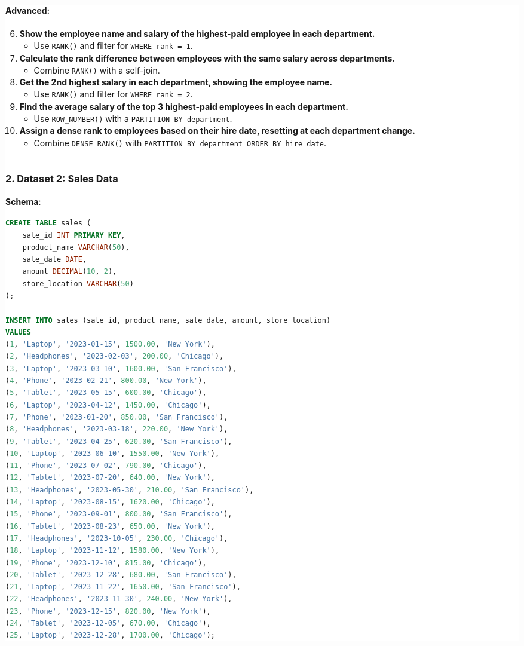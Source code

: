 #### Advanced:
6. **Show the employee name and salary of the highest-paid employee in each department.**
   - Use `RANK()` and filter for `WHERE rank = 1`.
7. **Calculate the rank difference between employees with the same salary across departments.**
   - Combine `RANK()` with a self-join.
8. **Get the 2nd highest salary in each department, showing the employee name.**
   - Use `RANK()` and filter for `WHERE rank = 2`.
9. **Find the average salary of the top 3 highest-paid employees in each department.**
   - Use `ROW_NUMBER()` with a `PARTITION BY department`.
10. **Assign a dense rank to employees based on their hire date, resetting at each department change.**
    - Combine `DENSE_RANK()` with `PARTITION BY department ORDER BY hire_date`.

---

### 2. **Dataset 2: Sales Data**

**Schema**:
```sql
CREATE TABLE sales (
    sale_id INT PRIMARY KEY,
    product_name VARCHAR(50),
    sale_date DATE,
    amount DECIMAL(10, 2),
    store_location VARCHAR(50)
);

INSERT INTO sales (sale_id, product_name, sale_date, amount, store_location)
VALUES
(1, 'Laptop', '2023-01-15', 1500.00, 'New York'),
(2, 'Headphones', '2023-02-03', 200.00, 'Chicago'),
(3, 'Laptop', '2023-03-10', 1600.00, 'San Francisco'),
(4, 'Phone', '2023-02-21', 800.00, 'New York'),
(5, 'Tablet', '2023-05-15', 600.00, 'Chicago'),
(6, 'Laptop', '2023-04-12', 1450.00, 'Chicago'),
(7, 'Phone', '2023-01-20', 850.00, 'San Francisco'),
(8, 'Headphones', '2023-03-18', 220.00, 'New York'),
(9, 'Tablet', '2023-04-25', 620.00, 'San Francisco'),
(10, 'Laptop', '2023-06-10', 1550.00, 'New York'),
(11, 'Phone', '2023-07-02', 790.00, 'Chicago'),
(12, 'Tablet', '2023-07-20', 640.00, 'New York'),
(13, 'Headphones', '2023-05-30', 210.00, 'San Francisco'),
(14, 'Laptop', '2023-08-15', 1620.00, 'Chicago'),
(15, 'Phone', '2023-09-01', 800.00, 'San Francisco'),
(16, 'Tablet', '2023-08-23', 650.00, 'New York'),
(17, 'Headphones', '2023-10-05', 230.00, 'Chicago'),
(18, 'Laptop', '2023-11-12', 1580.00, 'New York'),
(19, 'Phone', '2023-12-10', 815.00, 'Chicago'),
(20, 'Tablet', '2023-12-28', 680.00, 'San Francisco'),
(21, 'Laptop', '2023-11-22', 1650.00, 'San Francisco'),
(22, 'Headphones', '2023-11-30', 240.00, 'New York'),
(23, 'Phone', '2023-12-15', 820.00, 'New York'),
(24, 'Tablet', '2023-12-05', 670.00, 'Chicago'),
(25, 'Laptop', '2023-12-28', 1700.00, 'Chicago');
```
